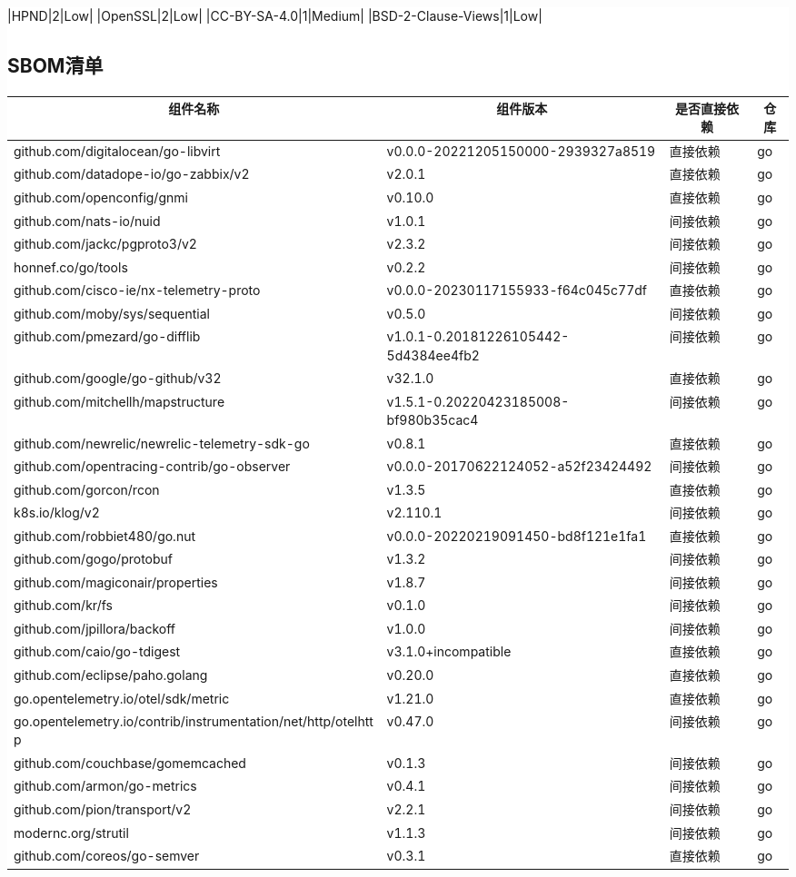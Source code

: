 |HPND|2|Low|
|OpenSSL|2|Low|
|CC-BY-SA-4.0|1|Medium|
|BSD-2-Clause-Views|1|Low|




## SBOM清单

| 组件名称 | 组件版本 | 是否直接依赖 | 仓库 |
| -------- | -------- | ------------ | ---- |
|github.com/digitalocean/go-libvirt|v0.0.0-20221205150000-2939327a8519|直接依赖|go|
|github.com/datadope-io/go-zabbix/v2|v2.0.1|直接依赖|go|
|github.com/openconfig/gnmi|v0.10.0|直接依赖|go|
|github.com/nats-io/nuid|v1.0.1|间接依赖|go|
|github.com/jackc/pgproto3/v2|v2.3.2|间接依赖|go|
|honnef.co/go/tools|v0.2.2|间接依赖|go|
|github.com/cisco-ie/nx-telemetry-proto|v0.0.0-20230117155933-f64c045c77df|直接依赖|go|
|github.com/moby/sys/sequential|v0.5.0|间接依赖|go|
|github.com/pmezard/go-difflib|v1.0.1-0.20181226105442-5d4384ee4fb2|间接依赖|go|
|github.com/google/go-github/v32|v32.1.0|直接依赖|go|
|github.com/mitchellh/mapstructure|v1.5.1-0.20220423185008-bf980b35cac4|间接依赖|go|
|github.com/newrelic/newrelic-telemetry-sdk-go|v0.8.1|直接依赖|go|
|github.com/opentracing-contrib/go-observer|v0.0.0-20170622124052-a52f23424492|间接依赖|go|
|github.com/gorcon/rcon|v1.3.5|直接依赖|go|
|k8s.io/klog/v2|v2.110.1|间接依赖|go|
|github.com/robbiet480/go.nut|v0.0.0-20220219091450-bd8f121e1fa1|直接依赖|go|
|github.com/gogo/protobuf|v1.3.2|间接依赖|go|
|github.com/magiconair/properties|v1.8.7|间接依赖|go|
|github.com/kr/fs|v0.1.0|间接依赖|go|
|github.com/jpillora/backoff|v1.0.0|间接依赖|go|
|github.com/caio/go-tdigest|v3.1.0+incompatible|直接依赖|go|
|github.com/eclipse/paho.golang|v0.20.0|直接依赖|go|
|go.opentelemetry.io/otel/sdk/metric|v1.21.0|直接依赖|go|
|go.opentelemetry.io/contrib/instrumentation/net/http/otelhttp|v0.47.0|间接依赖|go|
|github.com/couchbase/gomemcached|v0.1.3|间接依赖|go|
|github.com/armon/go-metrics|v0.4.1|间接依赖|go|
|github.com/pion/transport/v2|v2.2.1|间接依赖|go|
|modernc.org/strutil|v1.1.3|间接依赖|go|
|github.com/coreos/go-semver|v0.3.1|直接依赖|go|